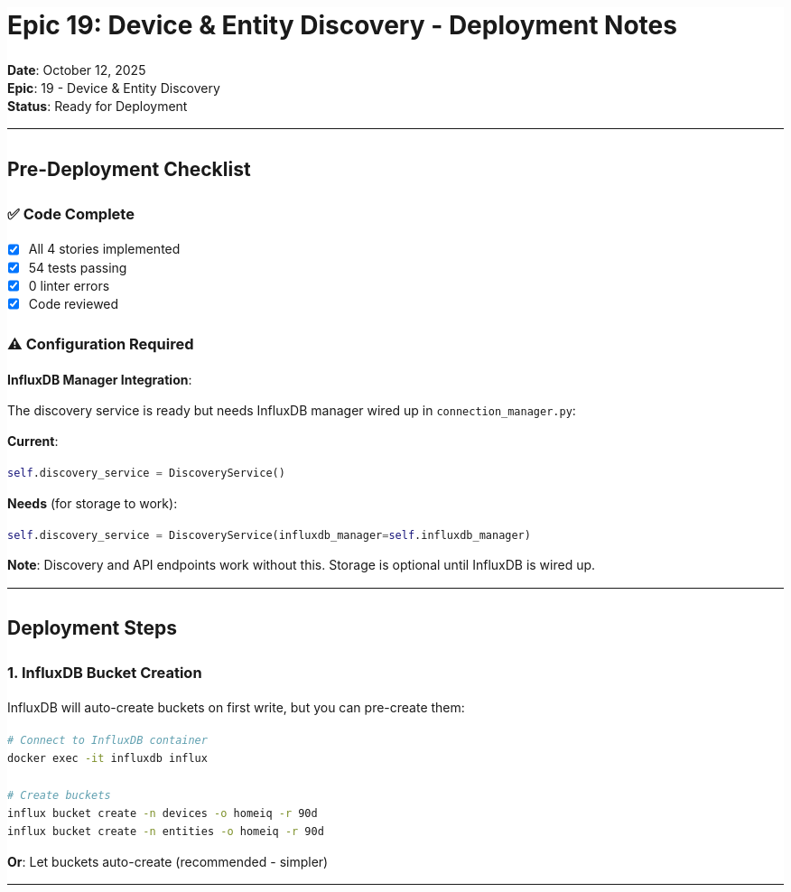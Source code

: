 # Epic 19: Device & Entity Discovery - Deployment Notes

**Date**: October 12, 2025  
**Epic**: 19 - Device & Entity Discovery  
**Status**: Ready for Deployment

---

## Pre-Deployment Checklist

### ✅ Code Complete
- [x] All 4 stories implemented
- [x] 54 tests passing
- [x] 0 linter errors
- [x] Code reviewed

### ⚠️ Configuration Required

**InfluxDB Manager Integration**:

The discovery service is ready but needs InfluxDB manager wired up in `connection_manager.py`:

**Current**:
```python
self.discovery_service = DiscoveryService()
```

**Needs** (for storage to work):
```python
self.discovery_service = DiscoveryService(influxdb_manager=self.influxdb_manager)
```

**Note**: Discovery and API endpoints work without this. Storage is optional until InfluxDB is wired up.

---

## Deployment Steps

### 1. InfluxDB Bucket Creation

InfluxDB will auto-create buckets on first write, but you can pre-create them:

```bash
# Connect to InfluxDB container
docker exec -it influxdb influx

# Create buckets
influx bucket create -n devices -o homeiq -r 90d
influx bucket create -n entities -o homeiq -r 90d
```

**Or**: Let buckets auto-create (recommended - simpler)

---